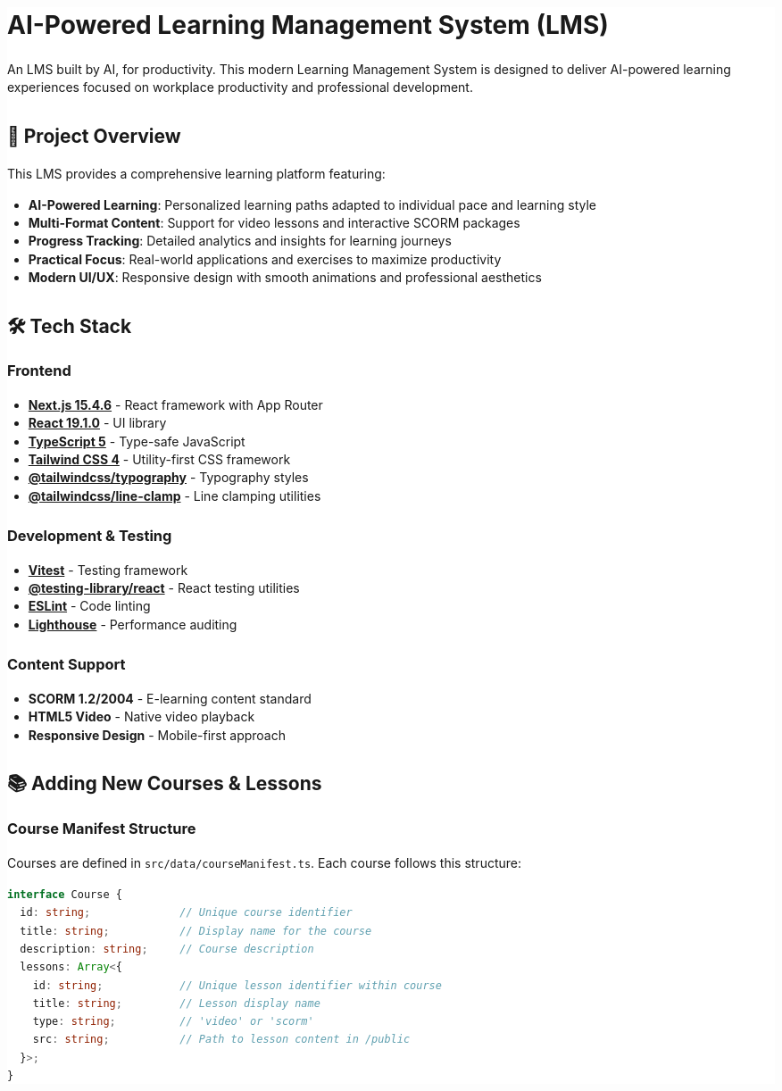 # AI-Powered Learning Management System (LMS)

An LMS built by AI, for productivity. This modern Learning Management System is designed to deliver AI-powered learning experiences focused on workplace productivity and professional development.

## 🚀 Project Overview

This LMS provides a comprehensive learning platform featuring:

- **AI-Powered Learning**: Personalized learning paths adapted to individual pace and learning style
- **Multi-Format Content**: Support for video lessons and interactive SCORM packages
- **Progress Tracking**: Detailed analytics and insights for learning journeys
- **Practical Focus**: Real-world applications and exercises to maximize productivity
- **Modern UI/UX**: Responsive design with smooth animations and professional aesthetics

## 🛠️ Tech Stack

### Frontend
- **[Next.js 15.4.6](https://nextjs.org)** - React framework with App Router
- **[React 19.1.0](https://reactjs.org)** - UI library
- **[TypeScript 5](https://www.typescriptlang.org)** - Type-safe JavaScript
- **[Tailwind CSS 4](https://tailwindcss.com)** - Utility-first CSS framework
- **[@tailwindcss/typography](https://tailwindcss.com/docs/typography-plugin)** - Typography styles
- **[@tailwindcss/line-clamp](https://tailwindcss.com/docs/line-clamp)** - Line clamping utilities

### Development & Testing
- **[Vitest](https://vitest.dev)** - Testing framework
- **[@testing-library/react](https://testing-library.com/docs/react-testing-library/intro/)** - React testing utilities
- **[ESLint](https://eslint.org)** - Code linting
- **[Lighthouse](https://developers.google.com/web/tools/lighthouse)** - Performance auditing

### Content Support
- **SCORM 1.2/2004** - E-learning content standard
- **HTML5 Video** - Native video playback
- **Responsive Design** - Mobile-first approach

## 📚 Adding New Courses & Lessons

### Course Manifest Structure

Courses are defined in `src/data/courseManifest.ts`. Each course follows this structure:

```typescript
interface Course {
  id: string;              // Unique course identifier
  title: string;           // Display name for the course
  description: string;     // Course description
  lessons: Array<{
    id: string;            // Unique lesson identifier within course
    title: string;         // Lesson display name
    type: string;          // 'video' or 'scorm'
    src: string;           // Path to lesson content in /public
  }>;
}
```
